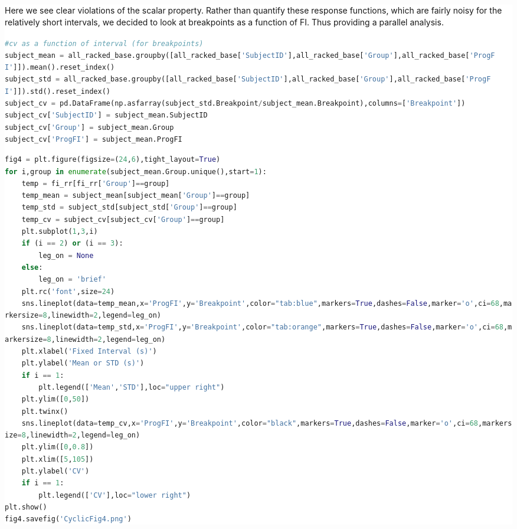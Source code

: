 Here we see clear violations of the scalar property. Rather than quantify these response functions, which are fairly noisy for the relatively short intervals, we decided to look at breakpoints as a function of FI. Thus providing a parallel analysis. 


```python
#cv as a function of interval (for breakpoints)
subject_mean = all_racked_base.groupby([all_racked_base['SubjectID'],all_racked_base['Group'],all_racked_base['ProgFI']]).mean().reset_index()
subject_std = all_racked_base.groupby([all_racked_base['SubjectID'],all_racked_base['Group'],all_racked_base['ProgFI']]).std().reset_index()
subject_cv = pd.DataFrame(np.asfarray(subject_std.Breakpoint/subject_mean.Breakpoint),columns=['Breakpoint'])
subject_cv['SubjectID'] = subject_mean.SubjectID
subject_cv['Group'] = subject_mean.Group
subject_cv['ProgFI'] = subject_mean.ProgFI
```


```python
fig4 = plt.figure(figsize=(24,6),tight_layout=True)
for i,group in enumerate(subject_mean.Group.unique(),start=1):
    temp = fi_rr[fi_rr['Group']==group]
    temp_mean = subject_mean[subject_mean['Group']==group]
    temp_std = subject_std[subject_std['Group']==group]
    temp_cv = subject_cv[subject_cv['Group']==group]
    plt.subplot(1,3,i)
    if (i == 2) or (i == 3):
        leg_on = None
    else:
        leg_on = 'brief'
    plt.rc('font',size=24)
    sns.lineplot(data=temp_mean,x='ProgFI',y='Breakpoint',color="tab:blue",markers=True,dashes=False,marker='o',ci=68,markersize=8,linewidth=2,legend=leg_on)
    sns.lineplot(data=temp_std,x='ProgFI',y='Breakpoint',color="tab:orange",markers=True,dashes=False,marker='o',ci=68,markersize=8,linewidth=2,legend=leg_on)
    plt.xlabel('Fixed Interval (s)')
    plt.ylabel('Mean or STD (s)')
    if i == 1:
        plt.legend(['Mean','STD'],loc="upper right")
    plt.ylim([0,50])
    plt.twinx()
    sns.lineplot(data=temp_cv,x='ProgFI',y='Breakpoint',color="black",markers=True,dashes=False,marker='o',ci=68,markersize=8,linewidth=2,legend=leg_on)
    plt.ylim([0,0.8])
    plt.xlim([5,105])
    plt.ylabel('CV')
    if i == 1:
        plt.legend(['CV'],loc="lower right")
plt.show()
fig4.savefig('CyclicFig4.png')
```


    